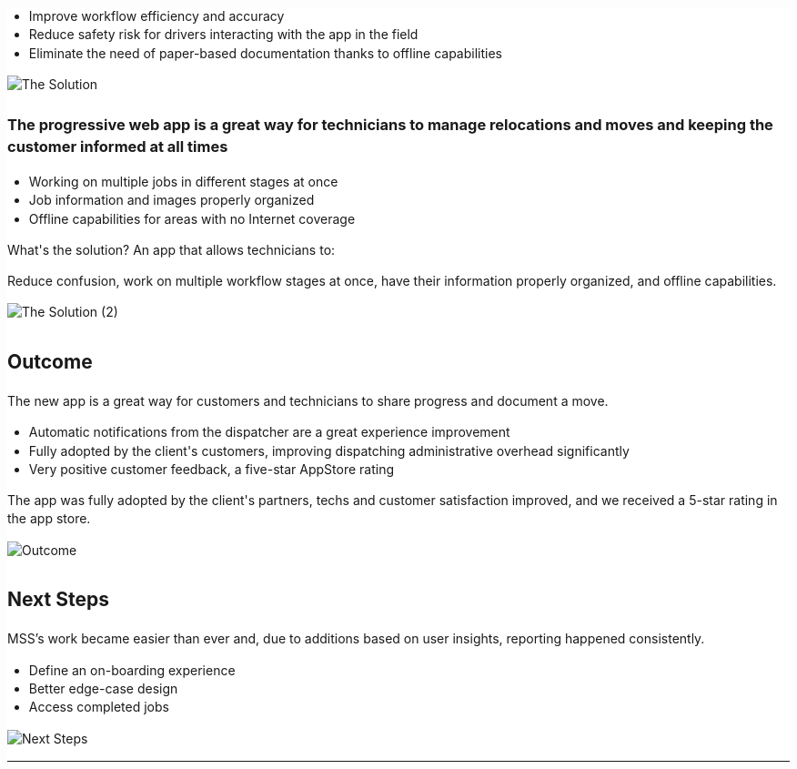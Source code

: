 - Improve workflow efficiency and accuracy
- Reduce safety risk for drivers interacting with the app in the field
- Eliminate the need of paper-based documentation thanks to offline capabilities


![The Solution](https://user-images.githubusercontent.com/349454/192396230-49e0450b-3660-4375-99f2-a2afce804085.jpg)


### The progressive web app is a great way for technicians to manage relocations and moves and keeping the customer informed at all times
- Working on multiple jobs in different stages at once
- Job information and images properly organized
- Offline capabilities for areas with no Internet coverage


What's the solution?
An app that allows technicians to:

Reduce confusion, work on multiple workflow stages at once, have their information properly organized, and offline capabilities.


![The Solution (2)](https://user-images.githubusercontent.com/349454/192396229-d9efd5aa-c7c0-4d33-b669-6270dfd0f1fd.jpg)





## Outcome
The new app is a great way for customers and technicians to share progress and document a move.

- Automatic notifications from the dispatcher are a great experience improvement
- Fully adopted by the client's customers, improving dispatching administrative overhead significantly
- Very positive customer feedback, a five-star AppStore rating

The app was fully adopted by the client's partners, techs and customer satisfaction improved, and we received a 5-star rating in the app store.

![Outcome](https://user-images.githubusercontent.com/349454/192396234-2d78dee4-6030-486a-9cf6-4c20a0c76783.jpg)

## Next Steps

MSS’s work became easier than ever and, due to additions based on user insights, reporting happened consistently.

- Define an on-boarding experience
- Better edge-case design
- Access completed jobs

![Next Steps](https://user-images.githubusercontent.com/349454/192396232-a3d29d50-2fbb-4d77-8019-862cbbae2b22.jpg)



----
